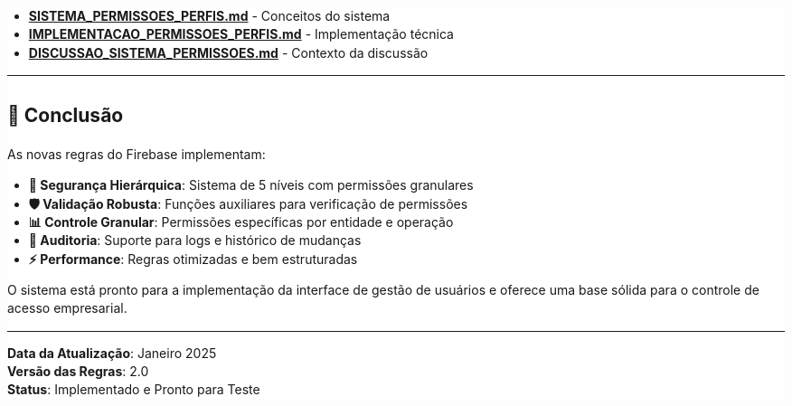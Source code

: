 - **[SISTEMA_PERMISSOES_PERFIS.md](./SISTEMA_PERMISSOES_PERFIS.md)** - Conceitos do sistema
- **[IMPLEMENTACAO_PERMISSOES_PERFIS.md](./IMPLEMENTACAO_PERMISSOES_PERFIS.md)** - Implementação técnica
- **[DISCUSSAO_SISTEMA_PERMISSOES.md](./DISCUSSAO_SISTEMA_PERMISSOES.md)** - Contexto da discussão

---

## 🎯 **Conclusão**

As novas regras do Firebase implementam:

- **🔐 Segurança Hierárquica**: Sistema de 5 níveis com permissões granulares
- **🛡️ Validação Robusta**: Funções auxiliares para verificação de permissões
- **📊 Controle Granular**: Permissões específicas por entidade e operação
- **🔄 Auditoria**: Suporte para logs e histórico de mudanças
- **⚡ Performance**: Regras otimizadas e bem estruturadas

O sistema está pronto para a implementação da interface de gestão de usuários e oferece uma base sólida para o controle de acesso empresarial.

---

**Data da Atualização**: Janeiro 2025  
**Versão das Regras**: 2.0  
**Status**: Implementado e Pronto para Teste
